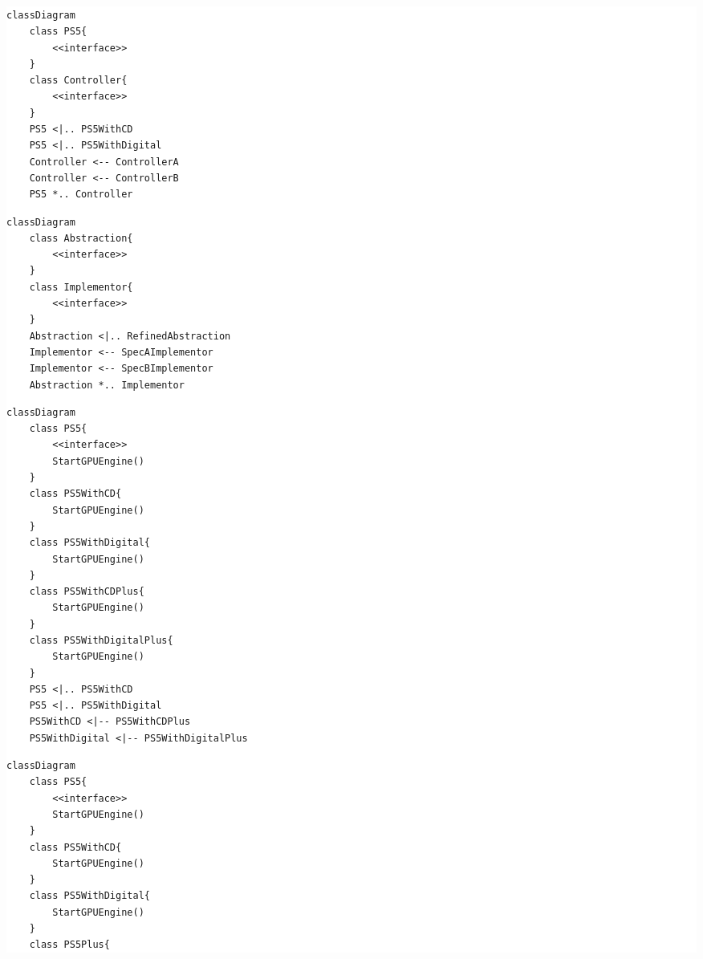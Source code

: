 ```mermaid
classDiagram
	class PS5{
		<<interface>>
	}
	class Controller{
		<<interface>>
	}
	PS5 <|.. PS5WithCD
	PS5 <|.. PS5WithDigital
	Controller <-- ControllerA
	Controller <-- ControllerB
	PS5 *.. Controller
```

```mermaid
classDiagram
	class Abstraction{
		<<interface>>
	}
	class Implementor{
		<<interface>>
	}
	Abstraction <|.. RefinedAbstraction
	Implementor <-- SpecAImplementor
	Implementor <-- SpecBImplementor
	Abstraction *.. Implementor
```

```mermaid
classDiagram
	class PS5{
		<<interface>>
		StartGPUEngine()
	}
	class PS5WithCD{
		StartGPUEngine()
	}
	class PS5WithDigital{
		StartGPUEngine()
	}
	class PS5WithCDPlus{
		StartGPUEngine()
	}
	class PS5WithDigitalPlus{
		StartGPUEngine()
	}
	PS5 <|.. PS5WithCD
	PS5 <|.. PS5WithDigital
	PS5WithCD <|-- PS5WithCDPlus
	PS5WithDigital <|-- PS5WithDigitalPlus
```

```mermaid
classDiagram
	class PS5{
		<<interface>>
		StartGPUEngine()
	}
	class PS5WithCD{
		StartGPUEngine()
	}
	class PS5WithDigital{
		StartGPUEngine()
	}
	class PS5Plus{
```